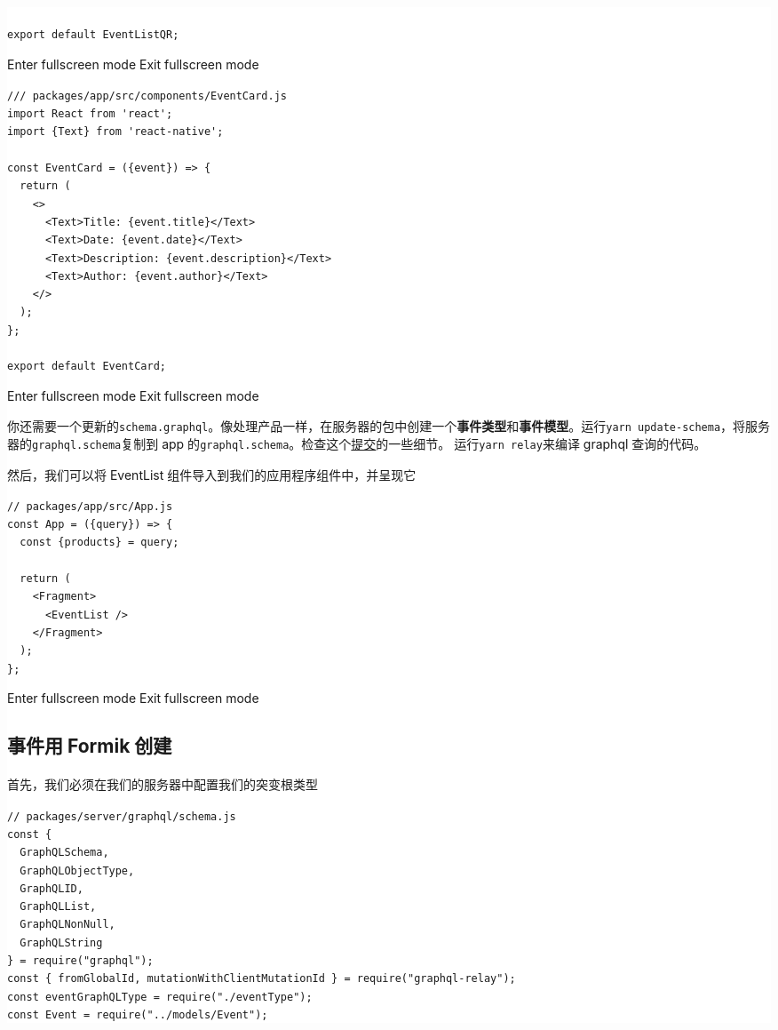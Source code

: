 ```

export default EventListQR; 
```

Enter fullscreen mode Exit fullscreen mode

```
/// packages/app/src/components/EventCard.js
import React from 'react';
import {Text} from 'react-native';

const EventCard = ({event}) => {
  return (
    <>
      <Text>Title: {event.title}</Text>
      <Text>Date: {event.date}</Text>
      <Text>Description: {event.description}</Text>
      <Text>Author: {event.author}</Text>
    </>
  );
};

export default EventCard; 
```

Enter fullscreen mode Exit fullscreen mode

你还需要一个更新的`schema.graphql`。像处理产品一样，在服务器的包中创建一个**事件类型**和**事件模型**。运行`yarn update-schema`，将服务器的`graphql.schema`复制到 app 的`graphql.schema`。检查这个[提交](https://github.com/Markkop/fullstacking/commit/ca91c9cc42039300525dee692e165012f6bccf48)的一些细节。
运行`yarn relay`来编译 graphql 查询的代码。

然后，我们可以将 EventList 组件导入到我们的应用程序组件中，并呈现它

```
// packages/app/src/App.js
const App = ({query}) => {
  const {products} = query;

  return (
    <Fragment>
      <EventList />
    </Fragment>
  );
}; 
```

Enter fullscreen mode Exit fullscreen mode

## 事件用 Formik 创建

首先，我们必须在我们的服务器中配置我们的突变根类型

```
// packages/server/graphql/schema.js
const {
  GraphQLSchema,
  GraphQLObjectType,
  GraphQLID,
  GraphQLList,
  GraphQLNonNull,
  GraphQLString
} = require("graphql");
const { fromGlobalId, mutationWithClientMutationId } = require("graphql-relay");
const eventGraphQLType = require("./eventType");
const Event = require("../models/Event");

```